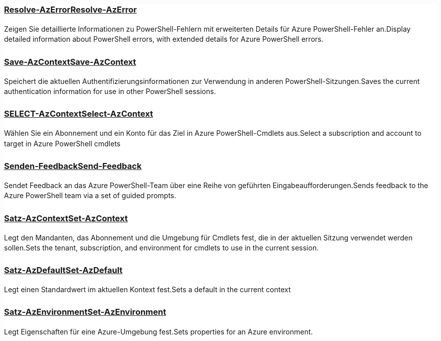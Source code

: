 ### [<span data-ttu-id="64d7f-154">Resolve-AzError</span><span class="sxs-lookup"><span data-stu-id="64d7f-154">Resolve-AzError</span></span>](Resolve-AzError.md)
<span data-ttu-id="64d7f-155">Zeigen Sie detaillierte Informationen zu PowerShell-Fehlern mit erweiterten Details für Azure PowerShell-Fehler an.</span><span class="sxs-lookup"><span data-stu-id="64d7f-155">Display detailed information about PowerShell errors, with extended details for Azure PowerShell errors.</span></span>

### [<span data-ttu-id="64d7f-156">Save-AzContext</span><span class="sxs-lookup"><span data-stu-id="64d7f-156">Save-AzContext</span></span>](Save-AzContext.md)
<span data-ttu-id="64d7f-157">Speichert die aktuellen Authentifizierungsinformationen zur Verwendung in anderen PowerShell-Sitzungen.</span><span class="sxs-lookup"><span data-stu-id="64d7f-157">Saves the current authentication information for use in other PowerShell sessions.</span></span>

### [<span data-ttu-id="64d7f-158">SELECT-AzContext</span><span class="sxs-lookup"><span data-stu-id="64d7f-158">Select-AzContext</span></span>](Select-AzContext.md)
<span data-ttu-id="64d7f-159">Wählen Sie ein Abonnement und ein Konto für das Ziel in Azure PowerShell-Cmdlets aus.</span><span class="sxs-lookup"><span data-stu-id="64d7f-159">Select a subscription and account to target in Azure PowerShell cmdlets</span></span>

### [<span data-ttu-id="64d7f-160">Senden-Feedback</span><span class="sxs-lookup"><span data-stu-id="64d7f-160">Send-Feedback</span></span>](Send-Feedback.md)
<span data-ttu-id="64d7f-161">Sendet Feedback an das Azure PowerShell-Team über eine Reihe von geführten Eingabeaufforderungen.</span><span class="sxs-lookup"><span data-stu-id="64d7f-161">Sends feedback to the Azure PowerShell team via a set of guided prompts.</span></span>

### [<span data-ttu-id="64d7f-162">Satz-AzContext</span><span class="sxs-lookup"><span data-stu-id="64d7f-162">Set-AzContext</span></span>](Set-AzContext.md)
<span data-ttu-id="64d7f-163">Legt den Mandanten, das Abonnement und die Umgebung für Cmdlets fest, die in der aktuellen Sitzung verwendet werden sollen.</span><span class="sxs-lookup"><span data-stu-id="64d7f-163">Sets the tenant, subscription, and environment for cmdlets to use in the current session.</span></span>

### [<span data-ttu-id="64d7f-164">Satz-AzDefault</span><span class="sxs-lookup"><span data-stu-id="64d7f-164">Set-AzDefault</span></span>](Set-AzDefault.md)
<span data-ttu-id="64d7f-165">Legt einen Standardwert im aktuellen Kontext fest.</span><span class="sxs-lookup"><span data-stu-id="64d7f-165">Sets a default in the current context</span></span>

### [<span data-ttu-id="64d7f-166">Satz-AzEnvironment</span><span class="sxs-lookup"><span data-stu-id="64d7f-166">Set-AzEnvironment</span></span>](Set-AzEnvironment.md)
<span data-ttu-id="64d7f-167">Legt Eigenschaften für eine Azure-Umgebung fest.</span><span class="sxs-lookup"><span data-stu-id="64d7f-167">Sets properties for an Azure environment.</span></span>
